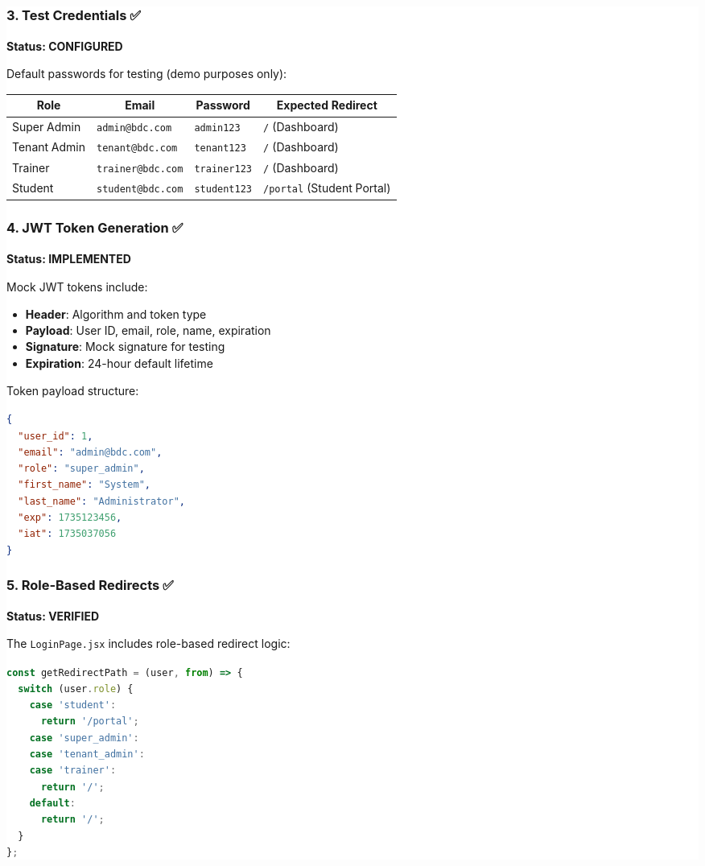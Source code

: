 ### 3. Test Credentials ✅

**Status: CONFIGURED**

Default passwords for testing (demo purposes only):

| Role | Email | Password | Expected Redirect |
|------|-------|----------|-------------------|
| Super Admin | `admin@bdc.com` | `admin123` | `/` (Dashboard) |
| Tenant Admin | `tenant@bdc.com` | `tenant123` | `/` (Dashboard) |
| Trainer | `trainer@bdc.com` | `trainer123` | `/` (Dashboard) |
| Student | `student@bdc.com` | `student123` | `/portal` (Student Portal) |

### 4. JWT Token Generation ✅

**Status: IMPLEMENTED**

Mock JWT tokens include:
- **Header**: Algorithm and token type
- **Payload**: User ID, email, role, name, expiration
- **Signature**: Mock signature for testing
- **Expiration**: 24-hour default lifetime

Token payload structure:
```json
{
  "user_id": 1,
  "email": "admin@bdc.com",
  "role": "super_admin", 
  "first_name": "System",
  "last_name": "Administrator",
  "exp": 1735123456,
  "iat": 1735037056
}
```

### 5. Role-Based Redirects ✅

**Status: VERIFIED**

The `LoginPage.jsx` includes role-based redirect logic:

```javascript
const getRedirectPath = (user, from) => {
  switch (user.role) {
    case 'student':
      return '/portal';
    case 'super_admin':
    case 'tenant_admin': 
    case 'trainer':
      return '/';
    default:
      return '/';
  }
};
```

